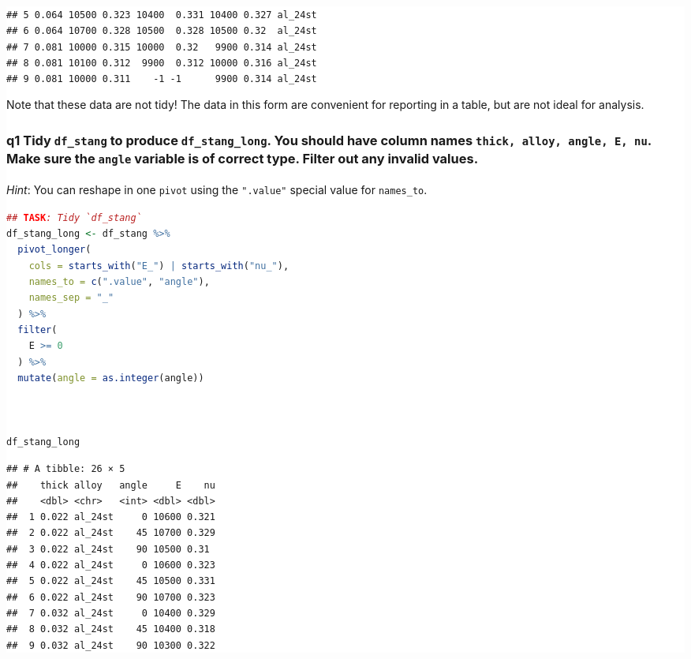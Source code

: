     ## 5 0.064 10500 0.323 10400  0.331 10400 0.327 al_24st
    ## 6 0.064 10700 0.328 10500  0.328 10500 0.32  al_24st
    ## 7 0.081 10000 0.315 10000  0.32   9900 0.314 al_24st
    ## 8 0.081 10100 0.312  9900  0.312 10000 0.316 al_24st
    ## 9 0.081 10000 0.311    -1 -1      9900 0.314 al_24st

Note that these data are not tidy! The data in this form are convenient
for reporting in a table, but are not ideal for analysis.

### **q1** Tidy `df_stang` to produce `df_stang_long`. You should have column names `thick, alloy, angle, E, nu`. Make sure the `angle` variable is of correct type. Filter out any invalid values.

*Hint*: You can reshape in one `pivot` using the `".value"` special
value for `names_to`.

``` r
## TASK: Tidy `df_stang`
df_stang_long <- df_stang %>%
  pivot_longer(
    cols = starts_with("E_") | starts_with("nu_"),
    names_to = c(".value", "angle"),
    names_sep = "_"
  ) %>%
  filter(
    E >= 0
  ) %>%
  mutate(angle = as.integer(angle))



df_stang_long
```

    ## # A tibble: 26 × 5
    ##    thick alloy   angle     E    nu
    ##    <dbl> <chr>   <int> <dbl> <dbl>
    ##  1 0.022 al_24st     0 10600 0.321
    ##  2 0.022 al_24st    45 10700 0.329
    ##  3 0.022 al_24st    90 10500 0.31 
    ##  4 0.022 al_24st     0 10600 0.323
    ##  5 0.022 al_24st    45 10500 0.331
    ##  6 0.022 al_24st    90 10700 0.323
    ##  7 0.032 al_24st     0 10400 0.329
    ##  8 0.032 al_24st    45 10400 0.318
    ##  9 0.032 al_24st    90 10300 0.322